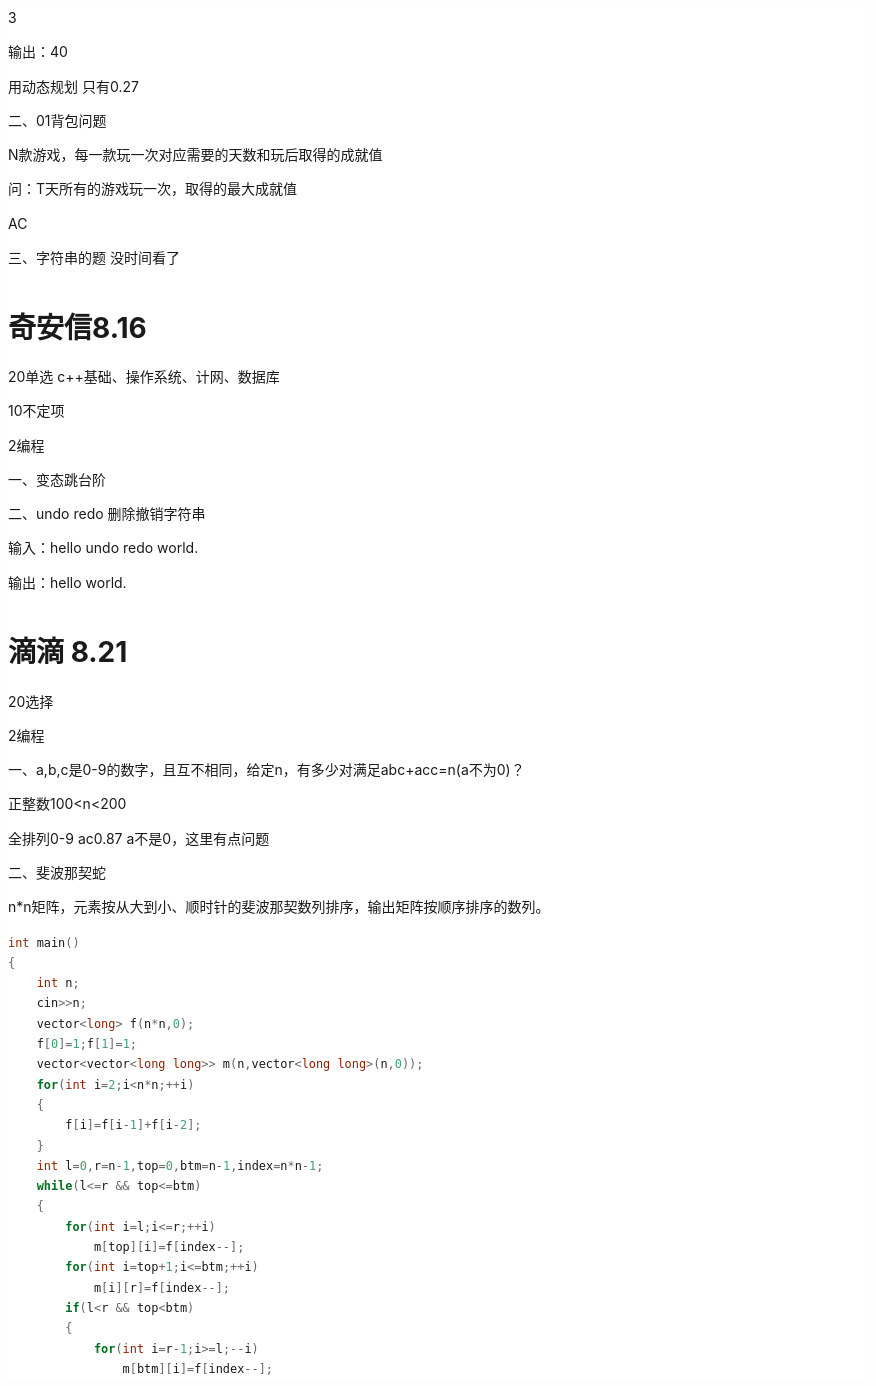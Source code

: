 3

输出：40

用动态规划 只有0.27

二、01背包问题

N款游戏，每一款玩一次对应需要的天数和玩后取得的成就值

问：T天所有的游戏玩一次，取得的最大成就值

AC

三、字符串的题 没时间看了

# 奇安信8.16

20单选 c++基础、操作系统、计网、数据库

10不定项

2编程

一、变态跳台阶

二、undo redo 删除撤销字符串

输入：hello undo redo world.

输出：hello world. 

# 滴滴 8.21

20选择

2编程

一、a,b,c是0-9的数字，且互不相同，给定n，有多少对满足abc+acc=n(a不为0)？

正整数100<n<200

全排列0-9 ac0.87 a不是0，这里有点问题

二、斐波那契蛇

n*n矩阵，元素按从大到小、顺时针的斐波那契数列排序，输出矩阵按顺序排序的数列。

```c
int main()
{
	int n;
	cin>>n;
	vector<long> f(n*n,0);
	f[0]=1;f[1]=1;
	vector<vector<long long>> m(n,vector<long long>(n,0));
	for(int i=2;i<n*n;++i)
	{
		f[i]=f[i-1]+f[i-2];
	}
	int l=0,r=n-1,top=0,btm=n-1,index=n*n-1;
	while(l<=r && top<=btm)
	{
		for(int i=l;i<=r;++i)
			m[top][i]=f[index--];
		for(int i=top+1;i<=btm;++i)
			m[i][r]=f[index--];
		if(l<r && top<btm)
		{
			for(int i=r-1;i>=l;--i)
				m[btm][i]=f[index--];
```